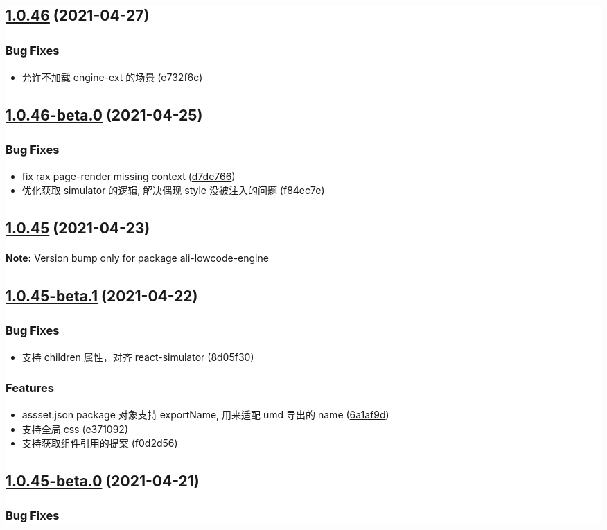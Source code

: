 ## [1.0.46](https://gitlab.alibaba-inc.com/ali-lowcode/ali-lowcode-engine/compare/v1.0.46-beta.0...v1.0.46) (2021-04-27)

### Bug Fixes

- 允许不加载 engine-ext 的场景 ([e732f6c](https://gitlab.alibaba-inc.com/ali-lowcode/ali-lowcode-engine/commit/e732f6cdc027d7250b02aa21224300a56fc04ad8))

## [1.0.46-beta.0](https://gitlab.alibaba-inc.com/ali-lowcode/ali-lowcode-engine/compare/v1.0.45...v1.0.46-beta.0) (2021-04-25)

### Bug Fixes

- fix rax page-render missing context ([d7de766](https://gitlab.alibaba-inc.com/ali-lowcode/ali-lowcode-engine/commit/d7de766c1f0c8c19a3b9d3096ef6f9c019b91d51))
- 优化获取 simulator 的逻辑, 解决偶现 style 没被注入的问题 ([f84ec7e](https://gitlab.alibaba-inc.com/ali-lowcode/ali-lowcode-engine/commit/f84ec7e72ef6a0fc2f9a62faf0067e49948d9786))

## [1.0.45](https://gitlab.alibaba-inc.com/ali-lowcode/ali-lowcode-engine/compare/v1.0.45-beta.1...v1.0.45) (2021-04-23)

**Note:** Version bump only for package ali-lowcode-engine

## [1.0.45-beta.1](https://gitlab.alibaba-inc.com/ali-lowcode/ali-lowcode-engine/compare/v1.0.45-beta.0...v1.0.45-beta.1) (2021-04-22)

### Bug Fixes

- 支持 children 属性，对齐 react-simulator ([8d05f30](https://gitlab.alibaba-inc.com/ali-lowcode/ali-lowcode-engine/commit/8d05f3017784af58e90a989c3de955d6f010f8d0))

### Features

- assset.json package 对象支持 exportName, 用来适配 umd 导出的 name ([6a1af9d](https://gitlab.alibaba-inc.com/ali-lowcode/ali-lowcode-engine/commit/6a1af9d72964d0b1656b6e7e807dd29d4ea9cbf2))
- 支持全局 css ([e371092](https://gitlab.alibaba-inc.com/ali-lowcode/ali-lowcode-engine/commit/e3710929529a5faa274795223417511b0319a43f))
- 支持获取组件引用的提案 ([f0d2d56](https://gitlab.alibaba-inc.com/ali-lowcode/ali-lowcode-engine/commit/f0d2d569108629b3ad1054f4e92e91a0b84f6104))

## [1.0.45-beta.0](https://gitlab.alibaba-inc.com/ali-lowcode/ali-lowcode-engine/compare/v1.0.44...v1.0.45-beta.0) (2021-04-21)

### Bug Fixes
